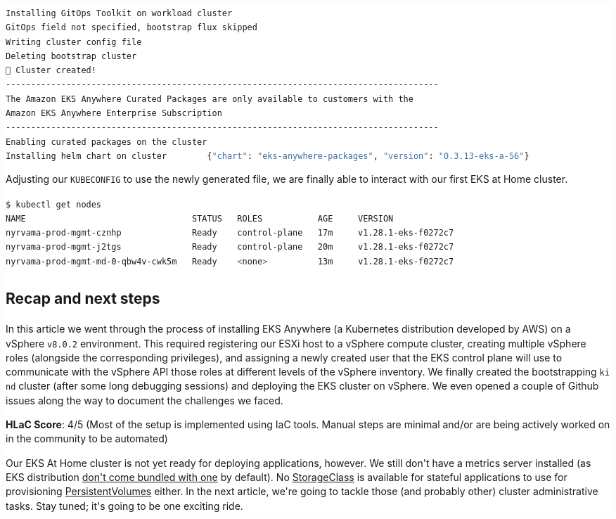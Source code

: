 ```bash
Installing GitOps Toolkit on workload cluster
GitOps field not specified, bootstrap flux skipped
Writing cluster config file
Deleting bootstrap cluster
🎉 Cluster created!
--------------------------------------------------------------------------------------
The Amazon EKS Anywhere Curated Packages are only available to customers with the 
Amazon EKS Anywhere Enterprise Subscription
--------------------------------------------------------------------------------------
Enabling curated packages on the cluster
Installing helm chart on cluster        {"chart": "eks-anywhere-packages", "version": "0.3.13-eks-a-56"}
```

Adjusting our `KUBECONFIG` to use the newly generated file, we are finally able to interact with our first EKS at Home cluster.

```bash
$ kubectl get nodes
NAME                                 STATUS   ROLES           AGE     VERSION
nyrvama-prod-mgmt-cznhp              Ready    control-plane   17m     v1.28.1-eks-f0272c7
nyrvama-prod-mgmt-j2tgs              Ready    control-plane   20m     v1.28.1-eks-f0272c7
nyrvama-prod-mgmt-md-0-qbw4v-cwk5m   Ready    <none>          13m     v1.28.1-eks-f0272c7
```

## Recap and next steps

In this article we went through the process of installing EKS Anywhere (a Kubernetes distribution developed by AWS) on a vSphere `v8.0.2` environment. This required registering our ESXi host to a vSphere compute cluster, creating multiple vSphere roles (alongside the corresponding privileges), and assigning a newly created user that the EKS control plane will use to communicate with the vSphere API those roles at different levels of the vSphere inventory. We finally created the bootstrapping `kind` cluster (after some long debugging sessions) and deploying the EKS cluster on vSphere. We even opened a couple of Github issues along the way to document the challenges we faced.

**HLaC Score**: 4/5 (Most of the setup is implemented using IaC tools. Manual steps are minimal and/or are being actively worked on in the community to be automated)

Our EKS At Home cluster is not yet ready for deploying applications, however. We still don't have a metrics server installed (as EKS distribution [don't come bundled with one](https://docs.aws.amazon.com/eks/latest/userguide/metrics-server.html) by default). No [StorageClass](https://kubernetes.io/docs/concepts/storage/storage-classes/) is available for stateful applications to use for provisioning [PersistentVolumes](https://kubernetes.io/docs/concepts/storage/persistent-volumes/) either. In the next article, we're going to tackle those (and probably other) cluster administrative tasks. Stay tuned; it's going to be one exciting ride.

